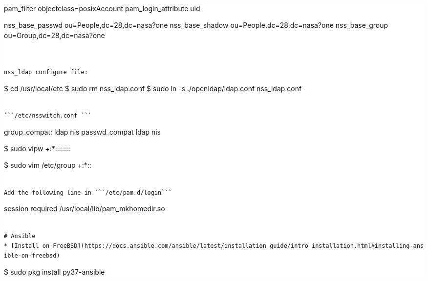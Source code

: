 pam_filter objectclass=posixAccount
pam_login_attribute uid

nss_base_passwd ou=People,dc=28,dc=nasa?one
nss_base_shadow ou=People,dc=28,dc=nasa?one
nss_base_group  ou=Group,dc=28,dc=nasa?one
```


nss_ldap configure file:
```
$ cd /usr/local/etc
$ sudo rm nss_ldap.conf
$ sudo ln -s ./openldap/ldap.conf nss_ldap.conf
```
    
```/etc/nsswitch.conf ```
```
group_compat: ldap nis
passwd_compat ldap nis
```

```
$ sudo vipw
+:*::::::::
    
$ sudo vim /etc/group
+:*::
```    

Add the following line in ```/etc/pam.d/login```
```
session required /usr/local/lib/pam_mkhomedir.so
``` 

# Ansible
* [Install on FreeBSD](https://docs.ansible.com/ansible/latest/installation_guide/intro_installation.html#installing-ansible-on-freebsd)
```
$ sudo pkg install py37-ansible
```